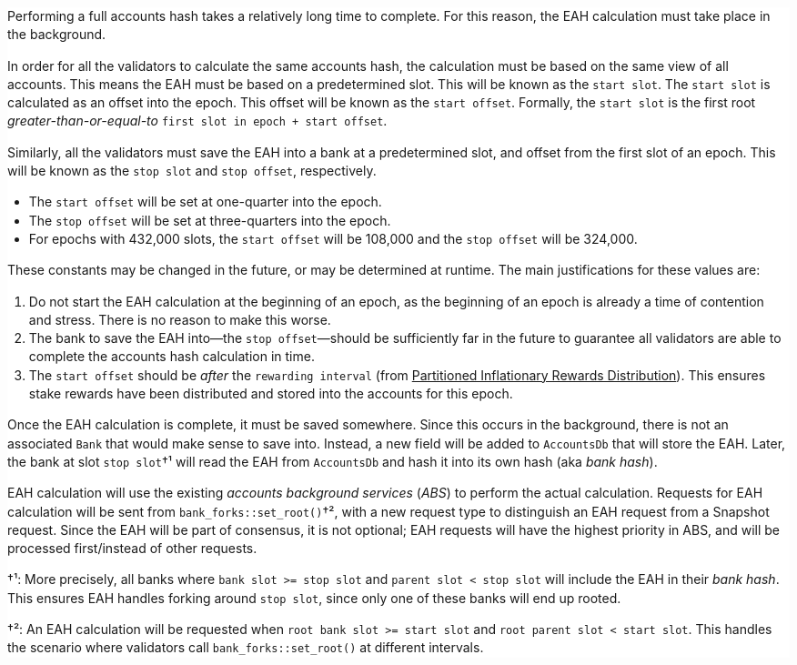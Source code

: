 Performing a full accounts hash takes a relatively long time to complete.  For
this reason, the EAH calculation must take place in the background.

In order for all the validators to calculate the same accounts hash, the
calculation must be based on the same view of all accounts.  This means the EAH
must be based on a predetermined slot.  This will be known as the `start slot`.
The `start slot` is calculated as an offset into the epoch.  This offset will
be known as the `start offset`.  Formally, the `start slot` is the first root
*greater-than-or-equal-to* `first slot in epoch + start offset`.

Similarly, all the validators must save the EAH into a bank at a predetermined
slot, and offset from the first slot of an epoch.  This will be known as the
`stop slot` and `stop offset`, respectively.

* The `start offset` will be set at one-quarter into the epoch.
* The `stop offset` will be set at three-quarters into the epoch.
* For epochs with 432,000 slots, the `start offset` will be 108,000 and the
  `stop offset` will be 324,000.

These constants may be changed in the future, or may be determined at runtime.
The main justifications for these values are:
1. Do not start the EAH calculation at the beginning of an epoch, as the
   beginning of an epoch is already a time of contention and stress.  There is
   no reason to make this worse.
2. The bank to save the EAH into—the `stop offset`—should be sufficiently far
   in the future to guarantee all validators are able to complete the accounts
   hash calculation in time.
3. The `start offset` should be *after* the `rewarding interval`
   (from [Partitioned Inflationary Rewards Distribution](https://github.com/lumos-labs/lumos/pull/27455)).
   This ensures stake rewards have been distributed and stored into the
   accounts for this epoch.

Once the EAH calculation is complete, it must be saved somewhere.  Since this
occurs in the background, there is not an associated `Bank` that would make
sense to save into.  Instead, a new field will be added to `AccountsDb` that
will store the EAH.  Later, the bank at slot `stop slot`†¹ will read the EAH from
`AccountsDb` and hash it into its own hash (aka _bank hash_).

EAH calculation will use the existing _accounts background services_ (_ABS_) to
perform the actual calculation.  Requests for EAH calculation will be sent from
`bank_forks::set_root()`†², with a new request type to distinguish an EAH request
from a Snapshot request.  Since the EAH will be part of consensus, it is not
optional; EAH requests will have the highest priority in ABS, and will be
processed first/instead of other requests.

†¹: More precisely, all banks where `bank slot >= stop slot` and `parent slot <
    stop slot` will include the EAH in their _bank hash_.  This ensures EAH
    handles forking around `stop slot`, since only one of these banks will end
    up rooted.

†²: An EAH calculation will be requested when `root bank slot >= start slot`
    and `root parent slot < start slot`.  This handles the scenario where
    validators call `bank_forks::set_root()` at different intervals.
